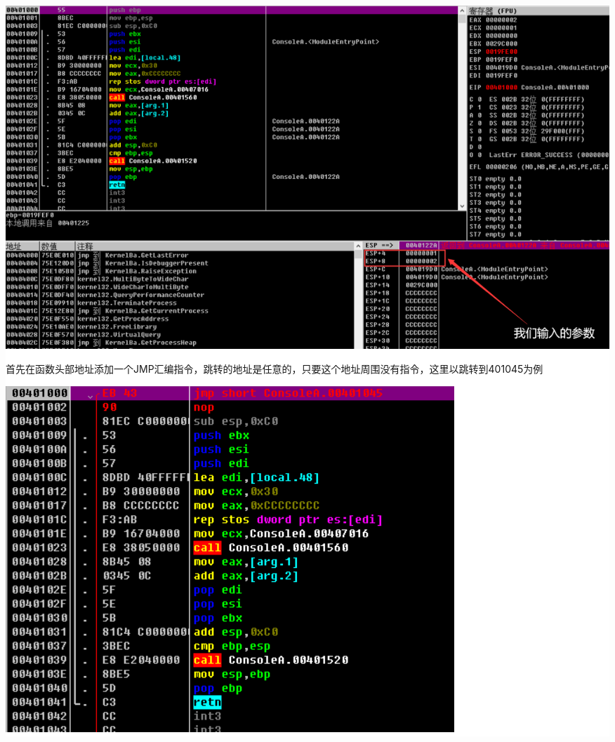 ![image-20230614220700796](Hook攻防/image-20230614220700796.png)



首先在函数头部地址添加一个JMP汇编指令，跳转的地址是任意的，只要这个地址周围没有指令，这里以跳转到401045为例

![image-20230614220901386](Hook攻防/image-20230614220901386.png)	
